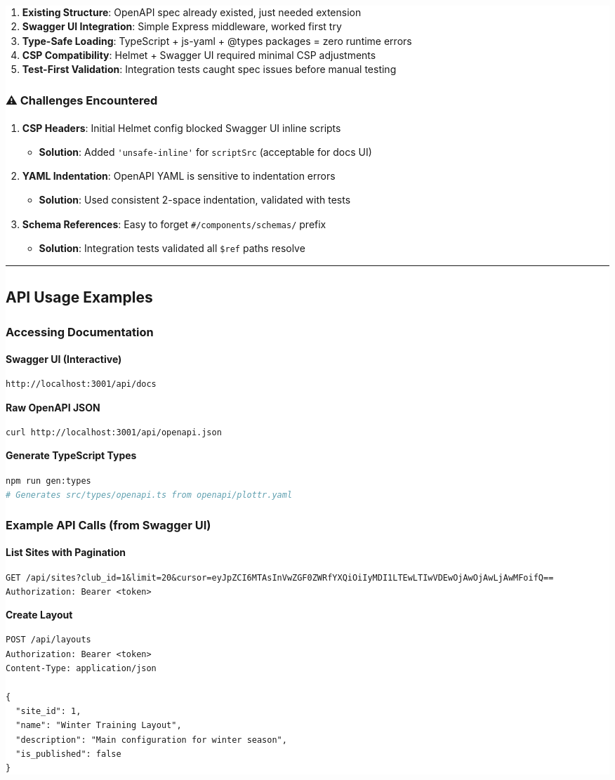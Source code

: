 1. **Existing Structure**: OpenAPI spec already existed, just needed extension
2. **Swagger UI Integration**: Simple Express middleware, worked first try
3. **Type-Safe Loading**: TypeScript + js-yaml + @types packages = zero runtime errors
4. **CSP Compatibility**: Helmet + Swagger UI required minimal CSP adjustments
5. **Test-First Validation**: Integration tests caught spec issues before manual testing

### ⚠️ Challenges Encountered

1. **CSP Headers**: Initial Helmet config blocked Swagger UI inline scripts
   - **Solution**: Added `'unsafe-inline'` for `scriptSrc` (acceptable for docs UI)
   
2. **YAML Indentation**: OpenAPI YAML is sensitive to indentation errors
   - **Solution**: Used consistent 2-space indentation, validated with tests
   
3. **Schema References**: Easy to forget `#/components/schemas/` prefix
   - **Solution**: Integration tests validated all `$ref` paths resolve

---

## API Usage Examples

### Accessing Documentation

**Swagger UI (Interactive)**
```
http://localhost:3001/api/docs
```

**Raw OpenAPI JSON**
```bash
curl http://localhost:3001/api/openapi.json
```

**Generate TypeScript Types**
```bash
npm run gen:types
# Generates src/types/openapi.ts from openapi/plottr.yaml
```

### Example API Calls (from Swagger UI)

**List Sites with Pagination**
```http
GET /api/sites?club_id=1&limit=20&cursor=eyJpZCI6MTAsInVwZGF0ZWRfYXQiOiIyMDI1LTEwLTIwVDEwOjAwOjAwLjAwMFoifQ==
Authorization: Bearer <token>
```

**Create Layout**
```http
POST /api/layouts
Authorization: Bearer <token>
Content-Type: application/json

{
  "site_id": 1,
  "name": "Winter Training Layout",
  "description": "Main configuration for winter season",
  "is_published": false
}
```
